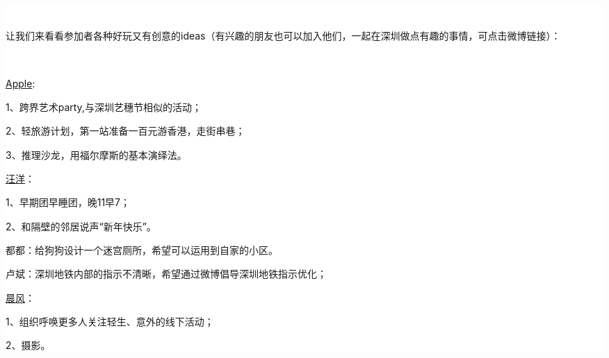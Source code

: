   <p>
    &nbsp;
  </p>
  
  <p>
    让我们来看看参加者各种好玩又有创意的ideas（有兴趣的朋友也可以加入他们，一起在深圳做点有趣的事情，可点击微博链接）：
  </p>
  
  <p>
    &nbsp;
  </p>
  
  <p>
    <a href="http://weibo.com/szread">Apple</a>:
  </p>
  
  <p>
    1、跨界艺术party,与深圳艺穗节相似的活动；
  </p>
  
  <p>
    2、轻旅游计划，第一站准备一百元游香港，走街串巷；
  </p>
  
  <p>
    3、推理沙龙，用福尔摩斯的基本演绎法。
  </p>
  
  <p>
    <a href="http://weibo.com/szread">汪洋</a>：
  </p>
  
  <p>
    1、早期团早睡团，晚11早7；
  </p>
  
  <p>
    2、和隔壁的邻居说声“新年快乐”。
  </p>
  
  <p>
    都都：给狗狗设计一个迷宫厕所，希望可以运用到自家的小区。
  </p>
  
  <p>
    卢斌：深圳地铁内部的指示不清晰，希望通过微博倡导深圳地铁指示优化；
  </p>
  
  <p>
    <a href="http://weibo.com/cf623">晨风</a>：
  </p>
  
  <p>
    1、组织呼唤更多人关注轻生、意外的线下活动；
  </p>
  
  <p>
    2、摄影。
  </p>
  